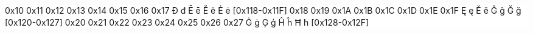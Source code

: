 <tr>
<th>0x10</th>
<th>0x11</th>
<th>0x12</th>
<th>0x13</th>
<th>0x14</th>
<th>0x15</th>
<th>0x16</th>
<th>0x17</th>
</tr>
<tr>
<td>Đ</td>
<td>đ</td>
<td>Ē</td>
<td>ē</td>
<td>Ĕ</td>
<td>ĕ</td>
<td>Ė</td>
<td>ė</td>
</tr>
<tr><th colspan="8">[0x118-0x11F]</th></tr>
<tr>
<th>0x18</th>
<th>0x19</th>
<th>0x1A</th>
<th>0x1B</th>
<th>0x1C</th>
<th>0x1D</th>
<th>0x1E</th>
<th>0x1F</th>
</tr>
<tr>
<td>Ę</td>
<td>ę</td>
<td>Ě</td>
<td>ě</td>
<td>Ĝ</td>
<td>ĝ</td>
<td>Ğ</td>
<td>ğ</td>
</tr>
<tr><th colspan="8">[0x120-0x127]</th></tr>
<tr>
<th>0x20</th>
<th>0x21</th>
<th>0x22</th>
<th>0x23</th>
<th>0x24</th>
<th>0x25</th>
<th>0x26</th>
<th>0x27</th>
</tr>
<tr>
<td>Ġ</td>
<td>ġ</td>
<td>Ģ</td>
<td>ģ</td>
<td>Ĥ</td>
<td>ĥ</td>
<td>Ħ</td>
<td>ħ</td>
</tr>
<tr><th colspan="8">[0x128-0x12F]</th></tr>
<tr>